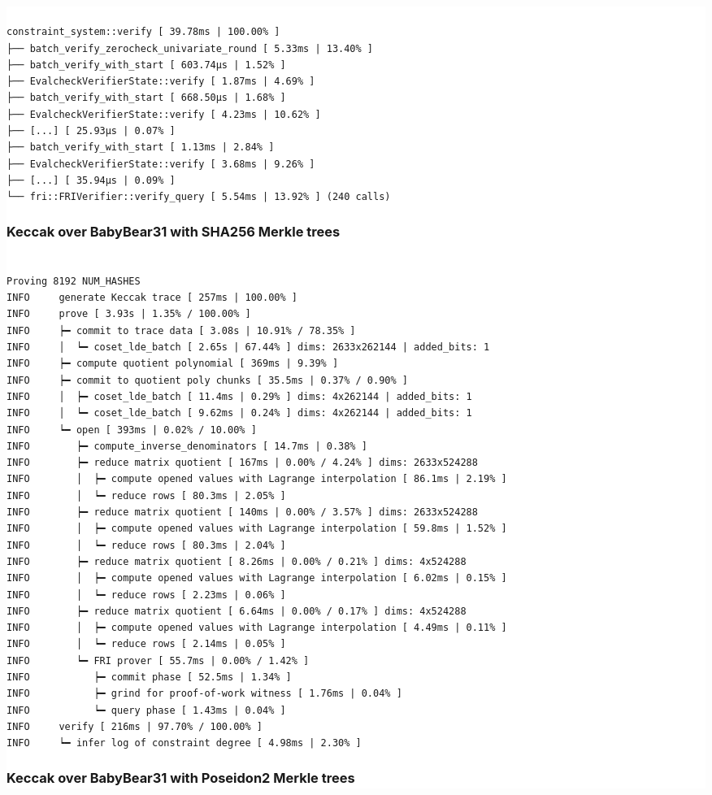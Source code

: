 ```

constraint_system::verify [ 39.78ms | 100.00% ]
├── batch_verify_zerocheck_univariate_round [ 5.33ms | 13.40% ]
├── batch_verify_with_start [ 603.74µs | 1.52% ]
├── EvalcheckVerifierState::verify [ 1.87ms | 4.69% ]
├── batch_verify_with_start [ 668.50µs | 1.68% ]
├── EvalcheckVerifierState::verify [ 4.23ms | 10.62% ]
├── [...] [ 25.93µs | 0.07% ]
├── batch_verify_with_start [ 1.13ms | 2.84% ]
├── EvalcheckVerifierState::verify [ 3.68ms | 9.26% ]
├── [...] [ 35.94µs | 0.09% ]
└── fri::FRIVerifier::verify_query [ 5.54ms | 13.92% ] (240 calls)

```

### Keccak over BabyBear31 with SHA256 Merkle trees

```

Proving 8192 NUM_HASHES
INFO     generate Keccak trace [ 257ms | 100.00% ]
INFO     prove [ 3.93s | 1.35% / 100.00% ]
INFO     ┝━ commit to trace data [ 3.08s | 10.91% / 78.35% ]
INFO     │  ┕━ coset_lde_batch [ 2.65s | 67.44% ] dims: 2633x262144 | added_bits: 1
INFO     ┝━ compute quotient polynomial [ 369ms | 9.39% ]
INFO     ┝━ commit to quotient poly chunks [ 35.5ms | 0.37% / 0.90% ]
INFO     │  ┝━ coset_lde_batch [ 11.4ms | 0.29% ] dims: 4x262144 | added_bits: 1
INFO     │  ┕━ coset_lde_batch [ 9.62ms | 0.24% ] dims: 4x262144 | added_bits: 1
INFO     ┕━ open [ 393ms | 0.02% / 10.00% ]
INFO        ┝━ compute_inverse_denominators [ 14.7ms | 0.38% ]
INFO        ┝━ reduce matrix quotient [ 167ms | 0.00% / 4.24% ] dims: 2633x524288
INFO        │  ┝━ compute opened values with Lagrange interpolation [ 86.1ms | 2.19% ]
INFO        │  ┕━ reduce rows [ 80.3ms | 2.05% ]
INFO        ┝━ reduce matrix quotient [ 140ms | 0.00% / 3.57% ] dims: 2633x524288
INFO        │  ┝━ compute opened values with Lagrange interpolation [ 59.8ms | 1.52% ]
INFO        │  ┕━ reduce rows [ 80.3ms | 2.04% ]
INFO        ┝━ reduce matrix quotient [ 8.26ms | 0.00% / 0.21% ] dims: 4x524288
INFO        │  ┝━ compute opened values with Lagrange interpolation [ 6.02ms | 0.15% ]
INFO        │  ┕━ reduce rows [ 2.23ms | 0.06% ]
INFO        ┝━ reduce matrix quotient [ 6.64ms | 0.00% / 0.17% ] dims: 4x524288
INFO        │  ┝━ compute opened values with Lagrange interpolation [ 4.49ms | 0.11% ]
INFO        │  ┕━ reduce rows [ 2.14ms | 0.05% ]
INFO        ┕━ FRI prover [ 55.7ms | 0.00% / 1.42% ]
INFO           ┝━ commit phase [ 52.5ms | 1.34% ]
INFO           ┝━ grind for proof-of-work witness [ 1.76ms | 0.04% ]
INFO           ┕━ query phase [ 1.43ms | 0.04% ]
INFO     verify [ 216ms | 97.70% / 100.00% ]
INFO     ┕━ infer log of constraint degree [ 4.98ms | 2.30% ]
```

### Keccak over BabyBear31 with Poseidon2 Merkle trees
